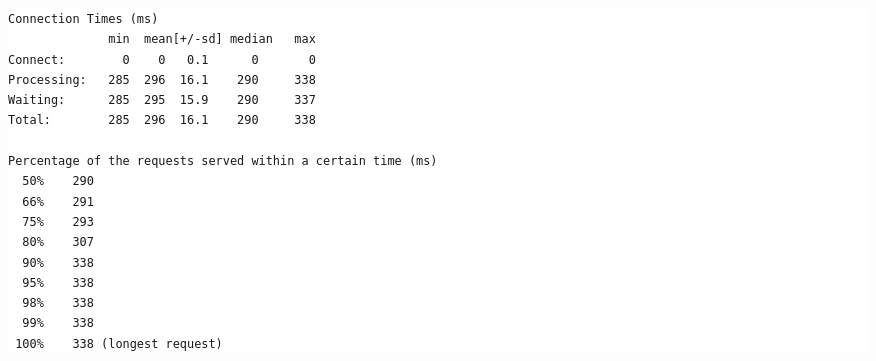 	Connection Times (ms)
				  min  mean[+/-sd] median   max
	Connect:        0    0   0.1      0       0
	Processing:   285  296  16.1    290     338
	Waiting:      285  295  15.9    290     337
	Total:        285  296  16.1    290     338

	Percentage of the requests served within a certain time (ms)
	  50%    290
	  66%    291
	  75%    293
	  80%    307
	  90%    338
	  95%    338
	  98%    338
	  99%    338
	 100%    338 (longest request)
 